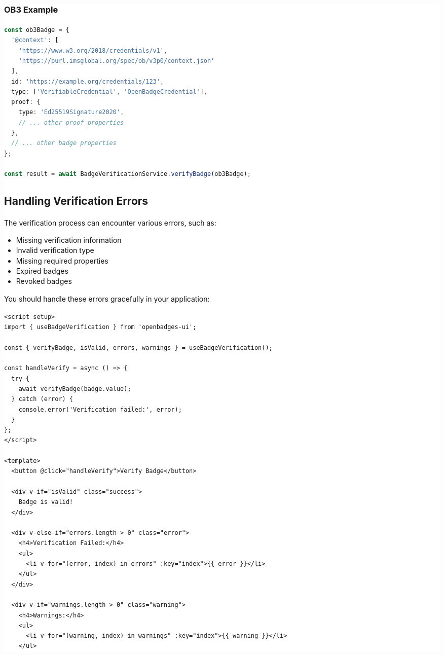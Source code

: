 ### OB3 Example

```typescript
const ob3Badge = {
  '@context': [
    'https://www.w3.org/2018/credentials/v1',
    'https://purl.imsglobal.org/spec/ob/v3p0/context.json'
  ],
  id: 'https://example.org/credentials/123',
  type: ['VerifiableCredential', 'OpenBadgeCredential'],
  proof: {
    type: 'Ed25519Signature2020',
    // ... other proof properties
  },
  // ... other badge properties
};

const result = await BadgeVerificationService.verifyBadge(ob3Badge);
```

## Handling Verification Errors

The verification process can encounter various errors, such as:
- Missing verification information
- Invalid verification type
- Missing required properties
- Expired badges
- Revoked badges

You should handle these errors gracefully in your application:

```vue
<script setup>
import { useBadgeVerification } from 'openbadges-ui';

const { verifyBadge, isValid, errors, warnings } = useBadgeVerification();

const handleVerify = async () => {
  try {
    await verifyBadge(badge.value);
  } catch (error) {
    console.error('Verification failed:', error);
  }
};
</script>

<template>
  <button @click="handleVerify">Verify Badge</button>
  
  <div v-if="isValid" class="success">
    Badge is valid!
  </div>
  
  <div v-else-if="errors.length > 0" class="error">
    <h4>Verification Failed:</h4>
    <ul>
      <li v-for="(error, index) in errors" :key="index">{{ error }}</li>
    </ul>
  </div>
  
  <div v-if="warnings.length > 0" class="warning">
    <h4>Warnings:</h4>
    <ul>
      <li v-for="(warning, index) in warnings" :key="index">{{ warning }}</li>
    </ul>
```